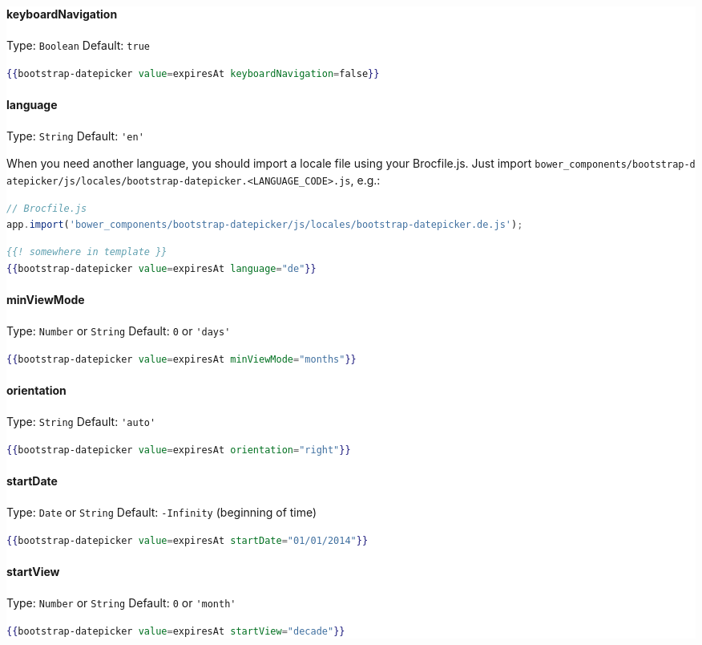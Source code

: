 #### keyboardNavigation

Type: `Boolean`
Default: `true`

```handlebars
{{bootstrap-datepicker value=expiresAt keyboardNavigation=false}}
```

#### language

Type: `String`
Default: `'en'`

When you need another language, you should import a locale file using your Brocfile.js. Just import `bower_components/bootstrap-datepicker/js/locales/bootstrap-datepicker.<LANGUAGE_CODE>.js`, e.g.:

```javascript
// Brocfile.js
app.import('bower_components/bootstrap-datepicker/js/locales/bootstrap-datepicker.de.js');
```
```handlebars
{{! somewhere in template }}
{{bootstrap-datepicker value=expiresAt language="de"}}
```

#### minViewMode

Type: `Number` or `String`
Default: `0` or `'days'`

```handlebars
{{bootstrap-datepicker value=expiresAt minViewMode="months"}}
```

#### orientation

Type: `String`
Default: `'auto'`

```handlebars
{{bootstrap-datepicker value=expiresAt orientation="right"}}
```

#### startDate

Type: `Date` or `String`
Default: `-Infinity` (beginning of time)

```handlebars
{{bootstrap-datepicker value=expiresAt startDate="01/01/2014"}}
```

#### startView

Type: `Number` or `String`
Default: `0` or `'month'`

```handlebars
{{bootstrap-datepicker value=expiresAt startView="decade"}}
```
